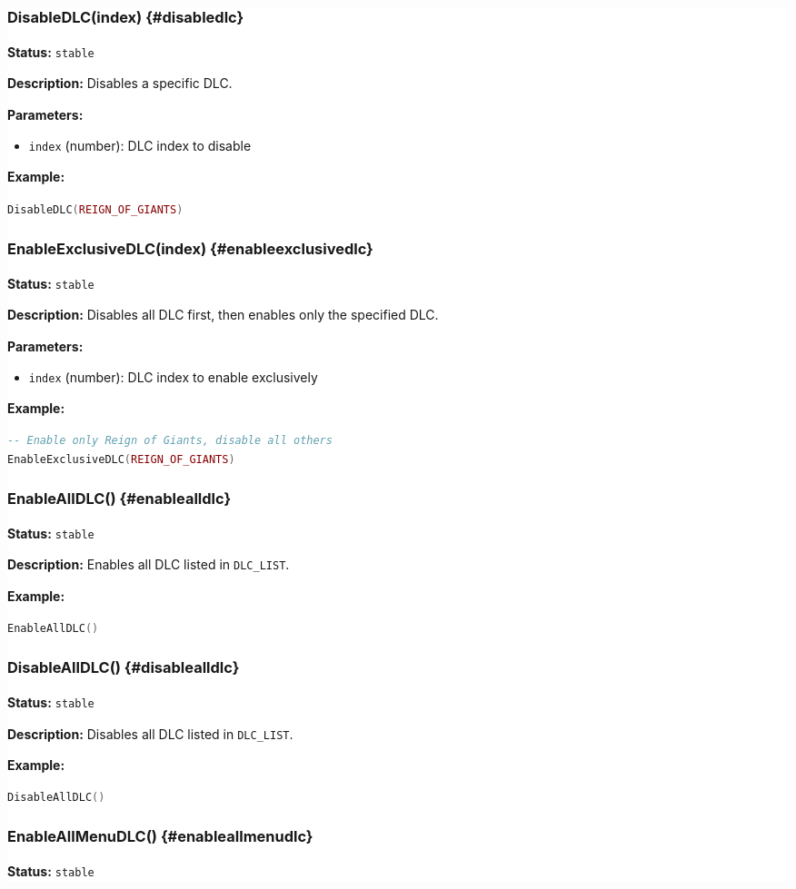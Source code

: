 ### DisableDLC(index) {#disabledlc}

**Status:** `stable`

**Description:**
Disables a specific DLC.

**Parameters:**
- `index` (number): DLC index to disable

**Example:**
```lua
DisableDLC(REIGN_OF_GIANTS)
```

### EnableExclusiveDLC(index) {#enableexclusivedlc}

**Status:** `stable`

**Description:**
Disables all DLC first, then enables only the specified DLC.

**Parameters:**
- `index` (number): DLC index to enable exclusively

**Example:**
```lua
-- Enable only Reign of Giants, disable all others
EnableExclusiveDLC(REIGN_OF_GIANTS)
```

### EnableAllDLC() {#enablealldlc}

**Status:** `stable`

**Description:**
Enables all DLC listed in `DLC_LIST`.

**Example:**
```lua
EnableAllDLC()
```

### DisableAllDLC() {#disablealldlc}

**Status:** `stable`

**Description:**
Disables all DLC listed in `DLC_LIST`.

**Example:**
```lua
DisableAllDLC()
```

### EnableAllMenuDLC() {#enableallmenudlc}

**Status:** `stable`
